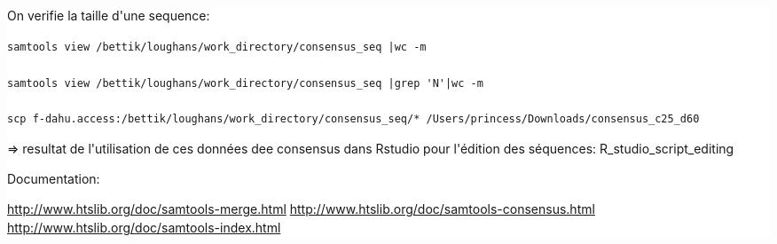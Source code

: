 On verifie la taille d'une sequence: 

    samtools view /bettik/loughans/work_directory/consensus_seq |wc -m
    
    samtools view /bettik/loughans/work_directory/consensus_seq |grep 'N'|wc -m

    scp f-dahu.access:/bettik/loughans/work_directory/consensus_seq/* /Users/princess/Downloads/consensus_c25_d60

=> resultat de l'utilisation de ces données dee consensus dans Rstudio pour l'édition des séquences: R_studio_script_editing

Documentation:

http://www.htslib.org/doc/samtools-merge.html 
http://www.htslib.org/doc/samtools-consensus.html
http://www.htslib.org/doc/samtools-index.html 



